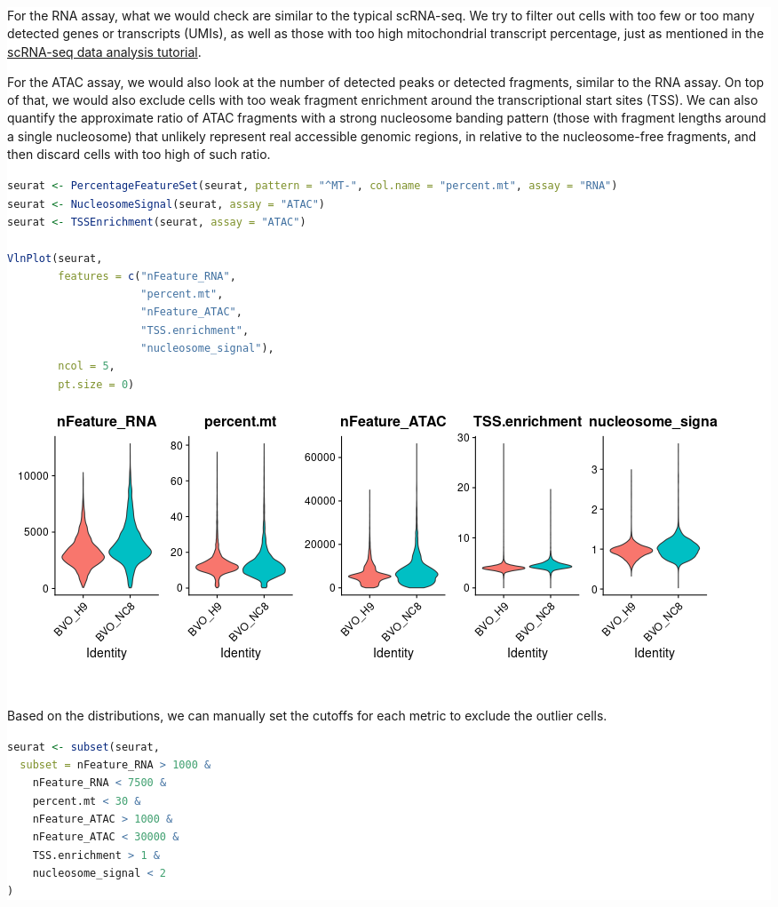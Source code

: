 For the RNA assay, what we would check are similar to the typical scRNA-seq. We try to filter out cells with too few or too many detected genes or transcripts (UMIs), as well as those with too high mitochondrial transcript percentage, just as mentioned in the [scRNA-seq data analysis tutorial](https://github.com/quadbiolab/scRNAseq_analysis_vignette).

For the ATAC assay, we would also look at the number of detected peaks or detected fragments, similar to the RNA assay. On top of that, we would also exclude cells with too weak fragment enrichment around the transcriptional start sites (TSS). We can also quantify the approximate ratio of ATAC fragments with a strong nucleosome banding pattern (those with fragment lengths around a single nucleosome) that unlikely represent real accessible genomic regions, in relative to the nucleosome-free fragments, and then discard cells with too high of such ratio.

```R
seurat <- PercentageFeatureSet(seurat, pattern = "^MT-", col.name = "percent.mt", assay = "RNA")
seurat <- NucleosomeSignal(seurat, assay = "ATAC")
seurat <- TSSEnrichment(seurat, assay = "ATAC")

VlnPlot(seurat,
        features = c("nFeature_RNA",
                     "percent.mt",
                     "nFeature_ATAC",
                     "TSS.enrichment",
                     "nucleosome_signal"),
        ncol = 5,
        pt.size = 0)
```

<img src="images/vlnplot_QC.png" align="centre" /><br/><br/>

Based on the distributions, we can manually set the cutoffs for each metric to exclude the outlier cells.
```R
seurat <- subset(seurat,
  subset = nFeature_RNA > 1000 &
    nFeature_RNA < 7500 &
    percent.mt < 30 &
    nFeature_ATAC > 1000 &
    nFeature_ATAC < 30000 &
    TSS.enrichment > 1 &
    nucleosome_signal < 2
)
```
